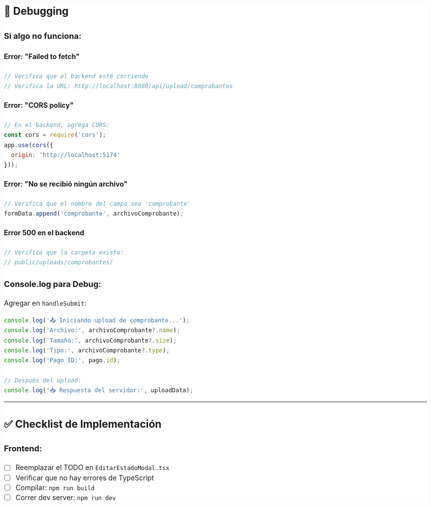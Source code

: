 
## 🐛 Debugging

### Si algo no funciona:

#### Error: "Failed to fetch"
```typescript
// Verifica que el backend esté corriendo
// Verifica la URL: http://localhost:8080/api/upload/comprobantes
```

#### Error: "CORS policy"
```javascript
// En el backend, agrega CORS:
const cors = require('cors');
app.use(cors({
  origin: 'http://localhost:5174'
}));
```

#### Error: "No se recibió ningún archivo"
```typescript
// Verifica que el nombre del campo sea 'comprobante'
formData.append('comprobante', archivoComprobante);
```

#### Error 500 en el backend
```javascript
// Verifica que la carpeta exista:
// public/uploads/comprobantes/
```

### Console.log para Debug:

Agregar en `handleSubmit`:
```typescript
console.log('📤 Iniciando upload de comprobante...');
console.log('Archivo:', archivoComprobante?.name);
console.log('Tamaño:', archivoComprobante?.size);
console.log('Tipo:', archivoComprobante?.type);
console.log('Pago ID:', pago.id);

// Después del upload:
console.log('📥 Respuesta del servidor:', uploadData);
```

---

## ✅ Checklist de Implementación

### Frontend:
- [ ] Reemplazar el TODO en `EditarEstadoModal.tsx`
- [ ] Verificar que no hay errores de TypeScript
- [ ] Compilar: `npm run build`
- [ ] Correr dev server: `npm run dev`
